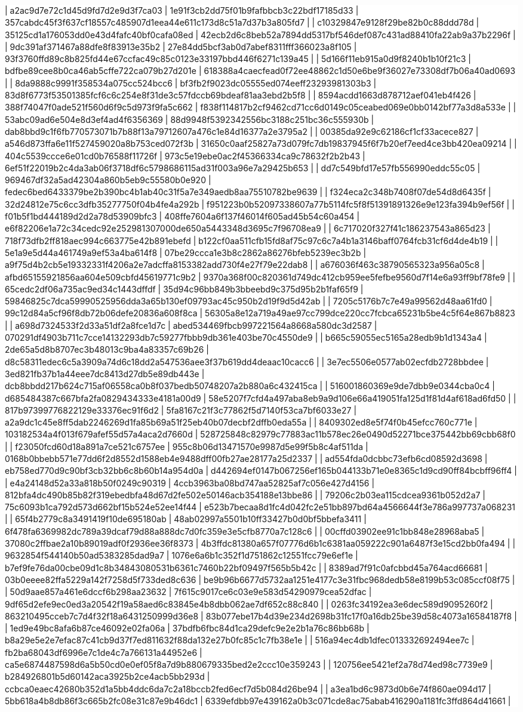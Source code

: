 | a2ac9d7e72c1d45d9fd7d2e9d3f7ca03 | 1e91f3cb2dd75f01b9fafbbcb3c22bdf17185d33 | 357cabdc45f3f637cf18557c485907d1eea44e611c173d8c51a7d37b3a805fd7 |
| c10329847e9128f29be82b0c88ddd78d | 35125cd1a176053dd0e43d4fafc40bf0cafa08ed | 42ecb2d6c8beb52a7894dd5317bf546def087c431ad88410fa22ab9a37b2296f |
| 9dc391af371467a88dfe8f83913e35b2 | 27e84dd5bcf3ab0d7abef8311fff366023a8f105 | 93f3760ffd89c8b825fd44e67ccfac49c85c0123e33197bbd446f6271c139a45 |
| 5d166f11eb915a0d9f8240b1b10f21c3 | bdfbe89cee8b0ca46ab5cffe722ca079b27d201e | 618388a4caecfead0f72ee48862c1d50e6be9f36027e73308df7b06a40ad0693 |
| 8da9888c9991f358534a075cc524bcc6 | bf3fb2f9023dc05555ed074eeff23293981303b3 | 83d8f6773f53501385fcf6c6c254e8f31de3c57fdccb69bdeaf81aa3ebd2b5f8 |
| 8594acdd1663d878712aef041eb4f426 | 388f74047f0ade521f560d6f9c5d973f9fa5c662 | f838f114817b2cf9462cd71cc6d0149c05ceabed069e0bb0142bf77a3d8a533e |
| 53abc09ad6e504e8d3ef4ad4f6356369 | 88d9948f5392342556bc3188c251bc36c555930b | dab8bbd9c1f6fb770573071b7b88f13a79712607a476c1e84d16377a2e3795a2 |
| 00385da92e9c62186cf1cf33acece827 | a546d873ffa6e11f527459020a8b753ced072f3b | 31650c0aaf25827a73d079fc7db19837945f6f7b20ef7eed4ce3bb420ea09214 |
| 404c5539ccce6e01cd0b76588f11726f | 973c5e19ebe0ac2f45366334ca9c78632f2b2b43 | 6ef51f22019b2c4da3ab06f3718df6c5798686115ad31f003a96e7a29425b653 |
| dd7c549bfd17e57fb556990eddc55c05 | 969467df32a5ad42304a860b5eb9c55580b0e920 | fedec6bed6433379be2b390bc4b1ab40c31f5a7e349aedb8aa75510782be9639 |
| f324eca2c348b7408f07de54d8d6435f | 32d24812e75c6cc3dfb35277750f04b4fe4a292b | f951223b0b52097338607a77b5114fc5f8f51391891326e9e123fa394b9ef56f |
| f01b5f1bd444189d2d2a78d53909bfc3 | 408ffe7604a6f137f46014f605ad45b54c60a454 | e6f82206e1a72c34cedc92e252981307000de650a5443348d3695c7f96708ea9 |
| 6c717020f327f41c186237543a865d23 | 718f73dfb2ff818aec994c663775e42b891ebefd | b122cf0aa511cfb15fd8af75c97c6c7a4b1a3146baff0764fcb31cf6d4de4b19 |
| 5e1a9e5d44a461749a9ef53a4ba614f8 | 07be29ccca1e3b8c2862a86276bfeb5239ec3b2b | a9f75d4b2cb5e19332331f4206a2e7adcffa8153382add730f4e27f79e22dab8 |
| a676036f463c38790565323a956a05c8 | afbd65155921856aa604e509cbfd45619771c9b2 | 9370a368f00c820361d749dc412cb959ee5fefbe9560d7f14e6a93ff9bf78fe9 |
| 65cedc2df06a735ac9ed34c1443dffdf | 35d94c96bb849b3bbeebd9c375d95b2b1faf65f9 | 59846825c7dca59990525956dda3a65b130ef09793ac45c950b2d19f9d5d42ab |
| 7205c5176b7c7e49a99562d48aa61fd0 | 99c12d84a5cf96f8db72b06defe20836a608f8ca | 56305a8e12a719a49ae97cc799dce220cc7fcbca65231b5be4c5f64e867b8823 |
| a698d7324533f2d33a51df2a8fce1d7c | abed534469fbcb997221564a8668a580dc3d2587 | 070291df4903b711c7cce14132293db7c59277fbbb9db361e403be70c4550de9 |
| b665c59055ec5165a28edb9b1d1343a4 | 2de65a5d8b8707ec3b48013c9ba4a83357c69b26 | d8c58311edec6c5a3909a74d6c18dd2a547536aee3f37b619dd4deaac10cacc6 |
| 3e7ec5506e0577ab02ecfdb2728bbdee | 3ed821fb37b1a44eee7dc8413d27db5e89db443e | dcb8bbdd217b624c715af06558ca0b8f037bedb50748207a2b880a6c432415ca |
| 516001860369e9de7dbb9e0344cba0c4 | d685484387c667bfa2fa0829434333e4181a00d9 | 58e5207f7cfd4a497aba8eb9a9d106e66a419051fa125d1f81d4af618ad6fd50 |
| 817b97399776822129e33376ec91f6d2 | 5fa8167c21f3c77862f5d7140f53ca7bf6033e27 | a2a9dc1c45e8ff5dab2246269d1fa85b69a51f25eb40b07decbf2dffb0eda55a |
| 8409302ed8e5f74f0b45efcc760c771e | 103182534a4f013f679afef55d57a4aca2d7660d | 528725848c82979c77883ac11b578ec26e0490d52271bce375442bb69cbb68f0 |
| f23050fcd60d18a891a7ce521c6757ee | 955c8b06d13471570e9987d5e99f5b8c4af511da | 0168b0bbebb571e77dd6f2d8552d1588eb4e9488dff00fb27ae28177a25d2337 |
| ad554fda0dcbbc73efb6cd08592d3698 | eb758ed770d9c90bf3cb32bb6c8b60b14a954d0a | d442694ef0147b067256ef165b044133b71e0e8365c1d9cd90ff84bcbff96ff4 |
| e4a24148d52a33a818b50f0249c90319 | 4ccb3963ba08bd747aa52825af7c056e427d4156 | 812bfa4dc490b85b82f319ebedbfa48d67d2fe502e50146acb354188e13bbe86 |
| 79206c2b03ea115cdcea9361b052d2a7 | 75c6093b1ca792d573d662bf15b524e52ee14f44 | e523b7becaa8d1fc4d042fc2e51bb897bd64a4566644f3e786a997737a068231 |
| 65f4b2779c8a3491419f10de695180ab | 48ab02997a5501b10ff33427b0d0bf5bbefa3411 | 6f478fa6369982dc789a39dcaf79d88a888dc7d0fc359e3e5cfb8770a7c128c6 |
| 00cffd03902ee91c1bb848e28968aba5 | 37080c2ffbae2a10b89019adf0f2936ee36f8373 | 4b3ffdc81380a657f07776d6b1c6381aa059222c901a6487f3e15cd2bb0fa494 |
| 9632854f544140b50ad5383285dad9a7 | 1076e6a6b1c352f1d751862c12551fcc79e6ef1e | b7ef9fe76da00cbe09d1c8b34843080531b6361c7460b22bf09497f565b5b42c |
| 8389ad7f91c0afcbbd45a764acd66681 | 03b0eeee82ffa5229a142f7258d5f733ded8c636 | be9b96b6677d5732aa1251e4177c3e31fbc968dedb58e8199b53c085ccf08f75 |
| 50d9aae857a461e6dccf6b298aa23632 | 7f615c9017ce6c03e9e583d54290979cea52dfac | 9df65d2efe9ec0ed3a20542f19a58aed6c83845e4b8dbb062ae7df652c88c840 |
| 0263fc34192ea3e6dec589d9095260f2 | 863210495cceb7c7d4f32f18a6431250999d36e8 | 83b077ebe17b4d39e234d2698b31fc17f0a16db25be39d58c4073a16584187f8 |
| 1ed9e49bc8afa6b87ce46092e02fa06a | 37bdfb6fbc84d1ca29defc9e2e2b1a76c86bb68b | b8a29e5e2e7efac87c41cb9d37f7ed811632f88da132e27b0fc85c1c7fb38e1e |
| 516a94ec4db1dfec013332692494ee7c | fb2ba68043df6996e7c1de4c7a766131a44952e6 | ca5e6874487598d6a5b50cd0e0ef05f8a7d9b880679335bed2e2ccc10e359243 |
| 120756ee5421ef2a78d74ed98c7739e9 | b284926801b5d60142aca3925b2ce4acb5bb293d | ccbca0eaec42680b352d1a5bb4ddc6da7c2a18bccb2fed6ecf7d5b084d26be94 |
| a3ea1bd6c9873d0b6e74f860ae094d17 | 5bb618a4b8db86f3c665b2fc08e31c87e9b46dc1 | 6339efdbb97e439162a0b3c071cde8ac75abab416290a1181fc3ffd864d41661 |